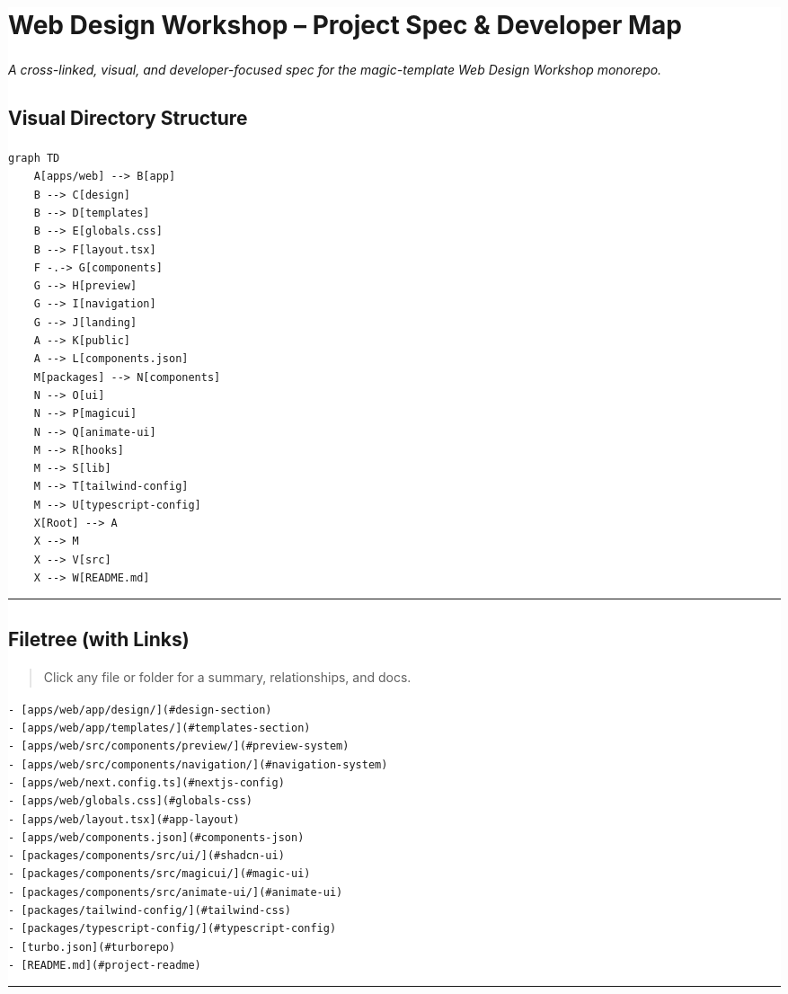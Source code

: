 
# Web Design Workshop – Project Spec & Developer Map

_A cross-linked, visual, and developer-focused spec for the magic-template Web Design Workshop monorepo._

## Visual Directory Structure

```mermaid
graph TD
	A[apps/web] --> B[app]
	B --> C[design]
	B --> D[templates]
	B --> E[globals.css]
	B --> F[layout.tsx]
	F -.-> G[components]
	G --> H[preview]
	G --> I[navigation]
	G --> J[landing]
	A --> K[public]
	A --> L[components.json]
	M[packages] --> N[components]
	N --> O[ui]
	N --> P[magicui]
	N --> Q[animate-ui]
	M --> R[hooks]
	M --> S[lib]
	M --> T[tailwind-config]
	M --> U[typescript-config]
	X[Root] --> A
	X --> M
	X --> V[src]
	X --> W[README.md]
```

---

## Filetree (with Links)

> Click any file or folder for a summary, relationships, and docs.

```text
- [apps/web/app/design/](#design-section)
- [apps/web/app/templates/](#templates-section)
- [apps/web/src/components/preview/](#preview-system)
- [apps/web/src/components/navigation/](#navigation-system)
- [apps/web/next.config.ts](#nextjs-config)
- [apps/web/globals.css](#globals-css)
- [apps/web/layout.tsx](#app-layout)
- [apps/web/components.json](#components-json)
- [packages/components/src/ui/](#shadcn-ui)
- [packages/components/src/magicui/](#magic-ui)
- [packages/components/src/animate-ui/](#animate-ui)
- [packages/tailwind-config/](#tailwind-css)
- [packages/typescript-config/](#typescript-config)
- [turbo.json](#turborepo)
- [README.md](#project-readme)
```

---